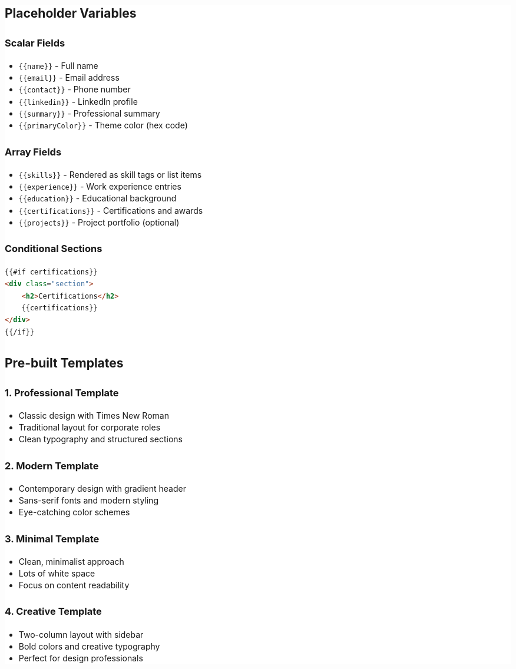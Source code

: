 ## Placeholder Variables

### Scalar Fields
- `{{name}}` - Full name
- `{{email}}` - Email address
- `{{contact}}` - Phone number
- `{{linkedin}}` - LinkedIn profile
- `{{summary}}` - Professional summary
- `{{primaryColor}}` - Theme color (hex code)

### Array Fields
- `{{skills}}` - Rendered as skill tags or list items
- `{{experience}}` - Work experience entries
- `{{education}}` - Educational background
- `{{certifications}}` - Certifications and awards
- `{{projects}}` - Project portfolio (optional)

### Conditional Sections
```html
{{#if certifications}}
<div class="section">
    <h2>Certifications</h2>
    {{certifications}}
</div>
{{/if}}
```

## Pre-built Templates

### 1. Professional Template
- Classic design with Times New Roman
- Traditional layout for corporate roles
- Clean typography and structured sections

### 2. Modern Template
- Contemporary design with gradient header
- Sans-serif fonts and modern styling
- Eye-catching color schemes

### 3. Minimal Template
- Clean, minimalist approach
- Lots of white space
- Focus on content readability

### 4. Creative Template
- Two-column layout with sidebar
- Bold colors and creative typography
- Perfect for design professionals

